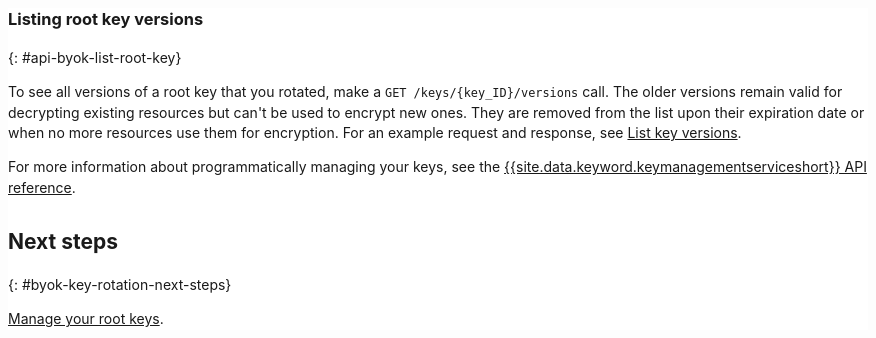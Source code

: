 ### Listing root key versions
{: #api-byok-list-root-key}

To see all versions of a root key that you rotated, make a `GET /keys/{key_ID}/versions` call. The older versions remain valid for decrypting existing resources but can't be used to encrypt new ones. They are removed from the list upon their expiration date or when no more resources use them for encryption. For an example request and response, see [List key versions](/apidocs/key-protect#getkeyversions).

For more information about programmatically managing your keys, see the [{{site.data.keyword.keymanagementserviceshort}} API reference](/apidocs/key-protect).

## Next steps
{: #byok-key-rotation-next-steps}

[Manage your root keys](/docs/vpc?topic=vpc-vpc-encryption-managing).
